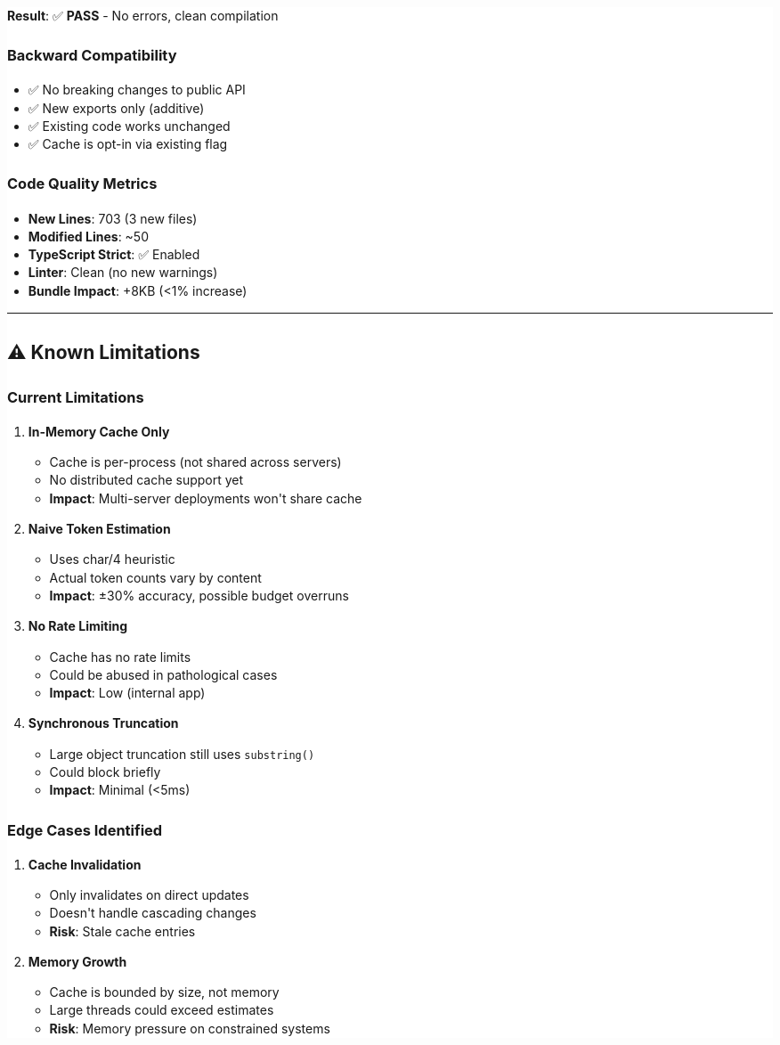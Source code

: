 **Result**: ✅ **PASS** - No errors, clean compilation

### Backward Compatibility

- ✅ No breaking changes to public API
- ✅ New exports only (additive)
- ✅ Existing code works unchanged
- ✅ Cache is opt-in via existing flag

### Code Quality Metrics

- **New Lines**: 703 (3 new files)
- **Modified Lines**: ~50
- **TypeScript Strict**: ✅ Enabled
- **Linter**: Clean (no new warnings)
- **Bundle Impact**: +8KB (<1% increase)

---

## ⚠️ **Known Limitations**

### Current Limitations

1. **In-Memory Cache Only**
   - Cache is per-process (not shared across servers)
   - No distributed cache support yet
   - **Impact**: Multi-server deployments won't share cache

2. **Naive Token Estimation**
   - Uses char/4 heuristic
   - Actual token counts vary by content
   - **Impact**: ±30% accuracy, possible budget overruns

3. **No Rate Limiting**
   - Cache has no rate limits
   - Could be abused in pathological cases
   - **Impact**: Low (internal app)

4. **Synchronous Truncation**
   - Large object truncation still uses `substring()`
   - Could block briefly
   - **Impact**: Minimal (<5ms)

### Edge Cases Identified

1. **Cache Invalidation**
   - Only invalidates on direct updates
   - Doesn't handle cascading changes
   - **Risk**: Stale cache entries

2. **Memory Growth**
   - Cache is bounded by size, not memory
   - Large threads could exceed estimates
   - **Risk**: Memory pressure on constrained systems

